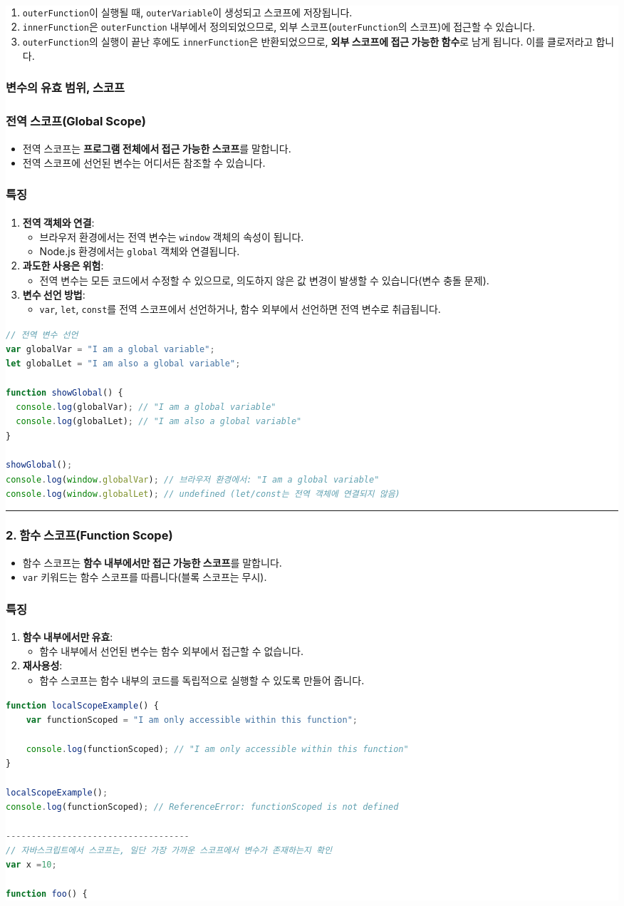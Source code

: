 1. `outerFunction`이 실행될 때, `outerVariable`이 생성되고 스코프에 저장됩니다.
2. `innerFunction`은 `outerFunction` 내부에서 정의되었으므로, 외부 스코프(`outerFunction`의 스코프)에 접근할 수 있습니다.
3. `outerFunction`의 실행이 끝난 후에도 `innerFunction`은 반환되었으므로, **외부 스코프에 접근 가능한 함수**로 남게 됩니다. 이를 클로저라고 합니다.

### 변수의 유효 범위, 스코프

### **전역 스코프(Global Scope)**

- 전역 스코프는 **프로그램 전체에서 접근 가능한 스코프**를 말합니다.
- 전역 스코프에 선언된 변수는 어디서든 참조할 수 있습니다.

### **특징**

1. **전역 객체와 연결**:
   - 브라우저 환경에서는 전역 변수는 `window` 객체의 속성이 됩니다.
   - Node.js 환경에서는 `global` 객체와 연결됩니다.
2. **과도한 사용은 위험**:
   - 전역 변수는 모든 코드에서 수정할 수 있으므로, 의도하지 않은 값 변경이 발생할 수 있습니다(변수 충돌 문제).
3. **변수 선언 방법**:
   - `var`, `let`, `const`를 전역 스코프에서 선언하거나, 함수 외부에서 선언하면 전역 변수로 취급됩니다.

```jsx
// 전역 변수 선언
var globalVar = "I am a global variable";
let globalLet = "I am also a global variable";

function showGlobal() {
  console.log(globalVar); // "I am a global variable"
  console.log(globalLet); // "I am also a global variable"
}

showGlobal();
console.log(window.globalVar); // 브라우저 환경에서: "I am a global variable"
console.log(window.globalLet); // undefined (let/const는 전역 객체에 연결되지 않음)
```

---

### 2. **함수 스코프(Function Scope)**

- 함수 스코프는 **함수 내부에서만 접근 가능한 스코프**를 말합니다.
- `var` 키워드는 함수 스코프를 따릅니다(블록 스코프는 무시).

### **특징**

1. **함수 내부에서만 유효**:
   - 함수 내부에서 선언된 변수는 함수 외부에서 접근할 수 없습니다.
2. **재사용성**:
   - 함수 스코프는 함수 내부의 코드를 독립적으로 실행할 수 있도록 만들어 줍니다.

```jsx
function localScopeExample() {
    var functionScoped = "I am only accessible within this function";

    console.log(functionScoped); // "I am only accessible within this function"
}

localScopeExample();
console.log(functionScoped); // ReferenceError: functionScoped is not defined

------------------------------------
// 자바스크립트에서 스코프는, 일단 가장 가까운 스코프에서 변수가 존재하는지 확인
var x =10;

function foo() {
```